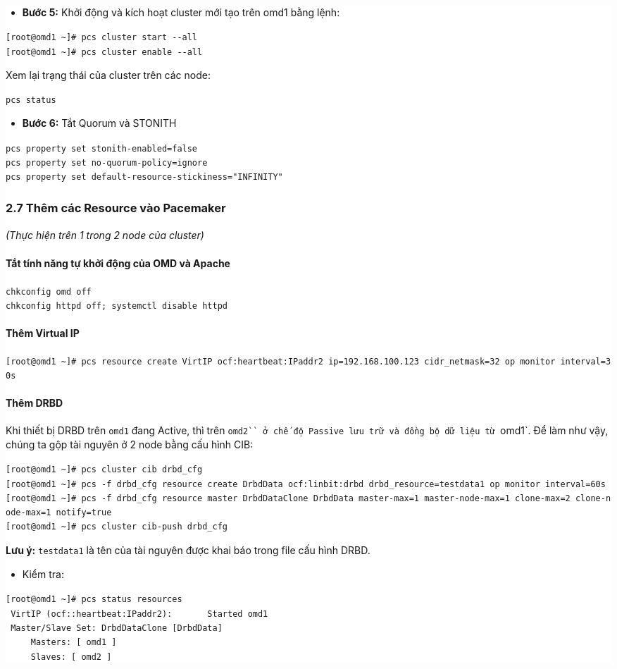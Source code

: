 - **Bước 5:** Khởi động và kích hoạt cluster mới tạo trên omd1 bằng lệnh:

```
[root@omd1 ~]# pcs cluster start --all
[root@omd1 ~]# pcs cluster enable --all
```

Xem lại trạng thái của cluster trên các node:

```
pcs status
```

- **Bước 6:**  Tắt Quorum và STONITH

```
pcs property set stonith-enabled=false
pcs property set no-quorum-policy=ignore
pcs property set default-resource-stickiness="INFINITY"
```

<a name="27" />
	
### 2.7 Thêm các Resource vào Pacemaker 

*(Thực hiện trên 1 trong 2 node của cluster)*

#### Tắt tính năng tự khởi động của OMD và Apache

```
chkconfig omd off
chkconfig httpd off; systemctl disable httpd
```

#### Thêm Virtual IP

```
[root@omd1 ~]# pcs resource create VirtIP ocf:heartbeat:IPaddr2 ip=192.168.100.123 cidr_netmask=32 op monitor interval=30s
```

#### Thêm DRBD

Khi thiết bị DRBD trên `omd1` đang Active, thì trên `omd2`` ở chế độ Passive lưu trữ và đồng bộ dữ liệu từ `omd1`. Để làm như vậy, chúng ta gộp tài nguyên ở 2 node bằng cấu hình CIB:

```
[root@omd1 ~]# pcs cluster cib drbd_cfg
[root@omd1 ~]# pcs -f drbd_cfg resource create DrbdData ocf:linbit:drbd drbd_resource=testdata1 op monitor interval=60s
[root@omd1 ~]# pcs -f drbd_cfg resource master DrbdDataClone DrbdData master-max=1 master-node-max=1 clone-max=2 clone-node-max=1 notify=true
[root@omd1 ~]# pcs cluster cib-push drbd_cfg
```

**Lưu ý:** `testdata1` là tên của tài nguyên được khai báo trong file cấu hình DRBD.

- Kiểm tra:

```
[root@omd1 ~]# pcs status resources
 VirtIP (ocf::heartbeat:IPaddr2):       Started omd1
 Master/Slave Set: DrbdDataClone [DrbdData]
     Masters: [ omd1 ]
     Slaves: [ omd2 ]
```

